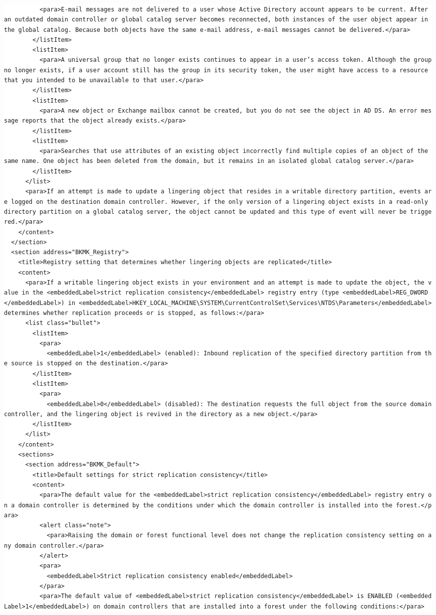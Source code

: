               <para>E-mail messages are not delivered to a user whose Active Directory account appears to be current. After an outdated domain controller or global catalog server becomes reconnected, both instances of the user object appear in the global catalog. Because both objects have the same e-mail address, e-mail messages cannot be delivered.</para>
            </listItem>
            <listItem>
              <para>A universal group that no longer exists continues to appear in a user’s access token. Although the group no longer exists, if a user account still has the group in its security token, the user might have access to a resource that you intended to be unavailable to that user.</para>
            </listItem>
            <listItem>
              <para>A new object or Exchange mailbox cannot be created, but you do not see the object in AD DS. An error message reports that the object already exists.</para>
            </listItem>
            <listItem>
              <para>Searches that use attributes of an existing object incorrectly find multiple copies of an object of the same name. One object has been deleted from the domain, but it remains in an isolated global catalog server.</para>
            </listItem>
          </list>
          <para>If an attempt is made to update a lingering object that resides in a writable directory partition, events are logged on the destination domain controller. However, if the only version of a lingering object exists in a read-only directory partition on a global catalog server, the object cannot be updated and this type of event will never be triggered.</para>
        </content>
      </section>
      <section address="BKMK_Registry">
        <title>Registry setting that determines whether lingering objects are replicated</title>
        <content>
          <para>If a writable lingering object exists in your environment and an attempt is made to update the object, the value in the <embeddedLabel>strict replication consistency</embeddedLabel> registry entry (type <embeddedLabel>REG_DWORD</embeddedLabel>) in <embeddedLabel>HKEY_LOCAL_MACHINE\SYSTEM\CurrentControlSet\Services\NTDS\Parameters</embeddedLabel> determines whether replication proceeds or is stopped, as follows:</para>
          <list class="bullet">
            <listItem>
              <para>
                <embeddedLabel>1</embeddedLabel> (enabled): Inbound replication of the specified directory partition from the source is stopped on the destination.</para>
            </listItem>
            <listItem>
              <para>
                <embeddedLabel>0</embeddedLabel> (disabled): The destination requests the full object from the source domain controller, and the lingering object is revived in the directory as a new object.</para>
            </listItem>
          </list>
        </content>
        <sections>
          <section address="BKMK_Default">
            <title>Default settings for strict replication consistency</title>
            <content>
              <para>The default value for the <embeddedLabel>strict replication consistency</embeddedLabel> registry entry on a domain controller is determined by the conditions under which the domain controller is installed into the forest.</para>
              <alert class="note">
                <para>Raising the domain or forest functional level does not change the replication consistency setting on any domain controller.</para>
              </alert>
              <para>
                <embeddedLabel>Strict replication consistency enabled</embeddedLabel>
              </para>
              <para>The default value of <embeddedLabel>strict replication consistency</embeddedLabel> is ENABLED (<embeddedLabel>1</embeddedLabel>) on domain controllers that are installed into a forest under the following conditions:</para>